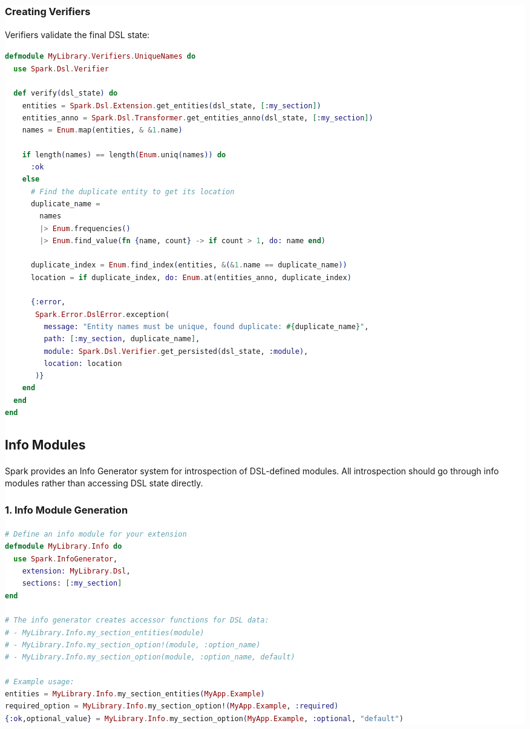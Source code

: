 ### Creating Verifiers

Verifiers validate the final DSL state:

```elixir
defmodule MyLibrary.Verifiers.UniqueNames do
  use Spark.Dsl.Verifier

  def verify(dsl_state) do
    entities = Spark.Dsl.Extension.get_entities(dsl_state, [:my_section])
    entities_anno = Spark.Dsl.Transformer.get_entities_anno(dsl_state, [:my_section])
    names = Enum.map(entities, & &1.name)

    if length(names) == length(Enum.uniq(names)) do
      :ok
    else
      # Find the duplicate entity to get its location
      duplicate_name =
        names
        |> Enum.frequencies()
        |> Enum.find_value(fn {name, count} -> if count > 1, do: name end)

      duplicate_index = Enum.find_index(entities, &(&1.name == duplicate_name))
      location = if duplicate_index, do: Enum.at(entities_anno, duplicate_index)

      {:error,
       Spark.Error.DslError.exception(
         message: "Entity names must be unique, found duplicate: #{duplicate_name}",
         path: [:my_section, duplicate_name],
         module: Spark.Dsl.Verifier.get_persisted(dsl_state, :module),
         location: location
       )}
    end
  end
end
```

## Info Modules

Spark provides an Info Generator system for introspection of DSL-defined modules. All introspection should go through info modules rather than accessing DSL state directly.

### 1. Info Module Generation
```elixir
# Define an info module for your extension
defmodule MyLibrary.Info do
  use Spark.InfoGenerator,
    extension: MyLibrary.Dsl,
    sections: [:my_section]
end

# The info generator creates accessor functions for DSL data:
# - MyLibrary.Info.my_section_entities(module)
# - MyLibrary.Info.my_section_option!(module, :option_name)
# - MyLibrary.Info.my_section_option(module, :option_name, default)

# Example usage:
entities = MyLibrary.Info.my_section_entities(MyApp.Example)
required_option = MyLibrary.Info.my_section_option!(MyApp.Example, :required)
{:ok,optional_value} = MyLibrary.Info.my_section_option(MyApp.Example, :optional, "default")

```
